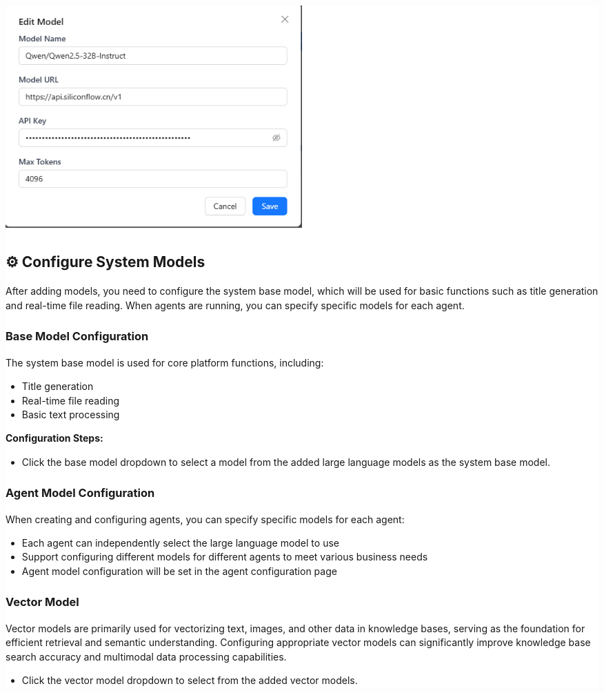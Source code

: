   <img src="./assets/model/edit-model-6.png" style="width: 50%; height: 80%;" />
</div>

## ⚙️ Configure System Models

After adding models, you need to configure the system base model, which will be used for basic functions such as title generation and real-time file reading. When agents are running, you can specify specific models for each agent.

### Base Model Configuration
The system base model is used for core platform functions, including:
- Title generation
- Real-time file reading
- Basic text processing

**Configuration Steps:**
- Click the base model dropdown to select a model from the added large language models as the system base model.

### Agent Model Configuration
When creating and configuring agents, you can specify specific models for each agent:
- Each agent can independently select the large language model to use
- Support configuring different models for different agents to meet various business needs
- Agent model configuration will be set in the agent configuration page

### Vector Model
Vector models are primarily used for vectorizing text, images, and other data in knowledge bases, serving as the foundation for efficient retrieval and semantic understanding. Configuring appropriate vector models can significantly improve knowledge base search accuracy and multimodal data processing capabilities.
- Click the vector model dropdown to select from the added vector models.
